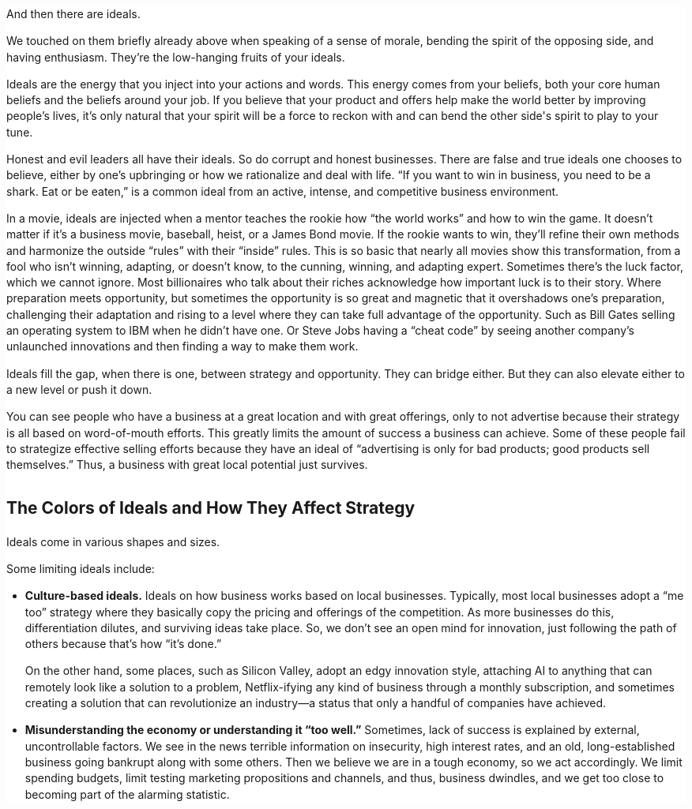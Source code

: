 And then there are ideals.

We touched on them briefly already above when speaking of a sense of morale, bending the spirit of the opposing side, and having enthusiasm. They’re the low-hanging fruits of your ideals.

Ideals are the energy that you inject into your actions and words. This energy comes from your beliefs, both your core human beliefs and the beliefs around your job. If you believe that your product and offers help make the world better by improving people’s lives, it’s only natural that your spirit will be a force to reckon with and can bend the other side's spirit to play to your tune.

Honest and evil leaders all have their ideals. So do corrupt and honest businesses. There are false and true ideals one chooses to believe, either by one’s upbringing or how we rationalize and deal with life. “If you want to win in business, you need to be a shark. Eat or be eaten,” is a common ideal from an active, intense, and competitive business environment.

In a movie, ideals are injected when a mentor teaches the rookie how “the world works” and how to win the game. It doesn’t matter if it’s a business movie, baseball, heist, or a James Bond movie. If the rookie wants to win, they’ll refine their own methods and harmonize the outside “rules” with their “inside” rules. This is so basic that nearly all movies show this transformation, from a fool who isn’t winning, adapting, or doesn’t know, to the cunning, winning, and adapting expert. Sometimes there’s the luck factor, which we cannot ignore. Most billionaires who talk about their riches acknowledge how important luck is to their story. Where preparation meets opportunity, but sometimes the opportunity is so great and magnetic that it overshadows one’s preparation, challenging their adaptation and rising to a level where they can take full advantage of the opportunity. Such as Bill Gates selling an operating system to IBM when he didn’t have one. Or Steve Jobs having a “cheat code” by seeing another company’s unlaunched innovations and then finding a way to make them work.

Ideals fill the gap, when there is one, between strategy and opportunity. They can bridge either. But they can also elevate either to a new level or push it down.

You can see people who have a business at a great location and with great offerings, only to not advertise because their strategy is all based on word-of-mouth efforts. This greatly limits the amount of success a business can achieve. Some of these people fail to strategize effective selling efforts because they have an ideal of “advertising is only for bad products; good products sell themselves.” Thus, a business with great local potential just survives.

## The Colors of Ideals and How They Affect Strategy

Ideals come in various shapes and sizes.

Some limiting ideals include:

- **Culture-based ideals.** Ideals on how business works based on local businesses. Typically, most local businesses adopt a “me too” strategy where they basically copy the pricing and offerings of the competition. As more businesses do this, differentiation dilutes, and surviving ideas take place. So, we don’t see an open mind for innovation, just following the path of others because that’s how “it’s done.”

  On the other hand, some places, such as Silicon Valley, adopt an edgy innovation style, attaching AI to anything that can remotely look like a solution to a problem, Netflix-ifying any kind of business through a monthly subscription, and sometimes creating a solution that can revolutionize an industry—a status that only a handful of companies have achieved.

- **Misunderstanding the economy or understanding it “too well.”** Sometimes, lack of success is explained by external, uncontrollable factors. We see in the news terrible information on insecurity, high interest rates, and an old, long-established business going bankrupt along with some others. Then we believe we are in a tough economy, so we act accordingly. We limit spending budgets, limit testing marketing propositions and channels, and thus, business dwindles, and we get too close to becoming part of the alarming statistic.

